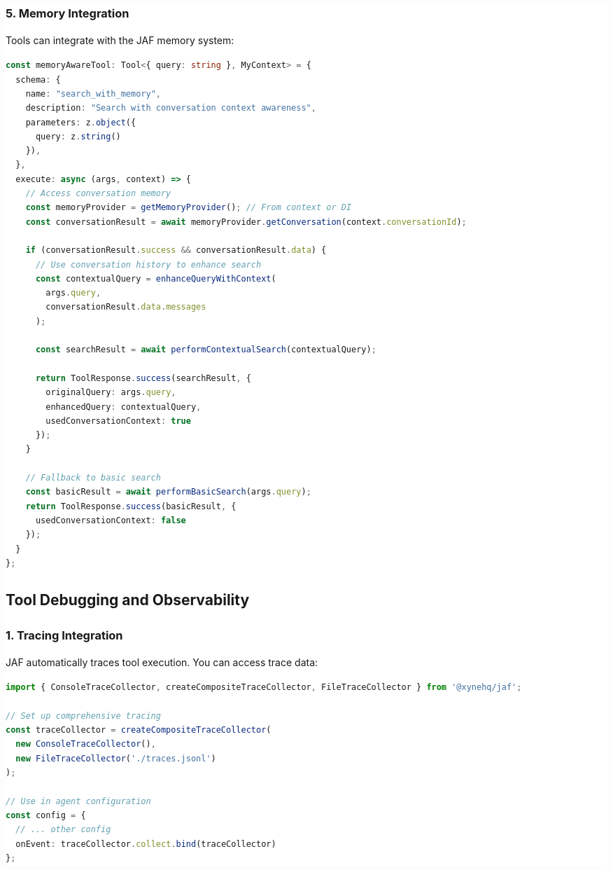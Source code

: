 ### 5. Memory Integration

Tools can integrate with the JAF memory system:

```typescript
const memoryAwareTool: Tool<{ query: string }, MyContext> = {
  schema: {
    name: "search_with_memory",
    description: "Search with conversation context awareness",
    parameters: z.object({
      query: z.string()
    }),
  },
  execute: async (args, context) => {
    // Access conversation memory
    const memoryProvider = getMemoryProvider(); // From context or DI
    const conversationResult = await memoryProvider.getConversation(context.conversationId);
    
    if (conversationResult.success && conversationResult.data) {
      // Use conversation history to enhance search
      const contextualQuery = enhanceQueryWithContext(
        args.query, 
        conversationResult.data.messages
      );
      
      const searchResult = await performContextualSearch(contextualQuery);
      
      return ToolResponse.success(searchResult, {
        originalQuery: args.query,
        enhancedQuery: contextualQuery,
        usedConversationContext: true
      });
    }
    
    // Fallback to basic search
    const basicResult = await performBasicSearch(args.query);
    return ToolResponse.success(basicResult, {
      usedConversationContext: false
    });
  }
};
```

## Tool Debugging and Observability

### 1. Tracing Integration

JAF automatically traces tool execution. You can access trace data:

```typescript
import { ConsoleTraceCollector, createCompositeTraceCollector, FileTraceCollector } from '@xynehq/jaf';

// Set up comprehensive tracing
const traceCollector = createCompositeTraceCollector(
  new ConsoleTraceCollector(),
  new FileTraceCollector('./traces.jsonl')
);

// Use in agent configuration
const config = {
  // ... other config
  onEvent: traceCollector.collect.bind(traceCollector)
};
```